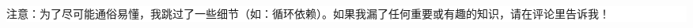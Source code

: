 注意：为了尽可能通俗易懂，我跳过了一些细节（如：循环依赖）。如果我漏了任何重要或有趣的知识，请在评论里告诉我！


  [1]: http://web.jobbole.com/
  [2]: http://www.jobbole.com/members/q574805242
  [3]: https://medium.freecodecamp.com/javascript-modules-a-beginner-s-guide-783f7d7a5fcc
  [4]: http://jbcdn2.b0.upaiyun.com/2016/02/e36f4ad51fef734fae6cdf155b053239.jpeg
  [5]: http://c2.com/cgi/wiki?GlobalVariablesAreBad
  [6]: http://stackoverflow.com/questions/1634268/explain-javascripts-encapsulated-anonymous-function-syntax
  [7]: https://github.com/jquery/jquery/tree/master/src
  [8]: https://addyosmani.com/resources/essentialjsdesignpatterns/book/#modulepatternjavascript
  [9]: http://www.adequatelygood.com/JavaScript-Module-Pattern-In-Depth.html
  [10]: https://carldanley.com/js-module-pattern/
  [11]: https://github.com/umdjs/umd
  [12]: http://jsmodules.io/cjs.html
  [13]: http://exploringjs.com/es6/ch_modules.html
